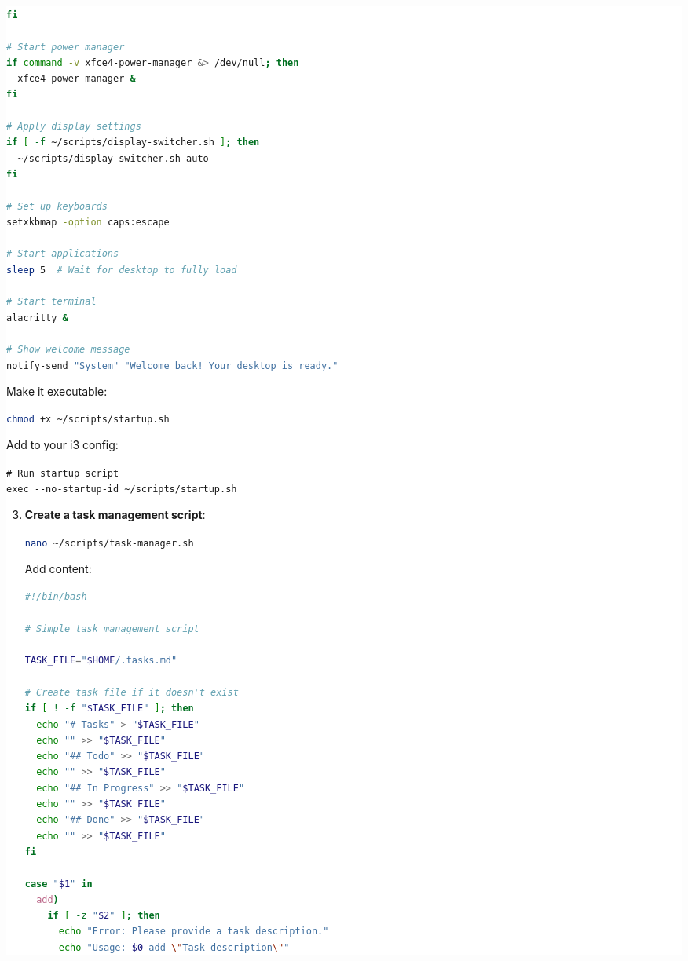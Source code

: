    ```bash
   fi
   
   # Start power manager
   if command -v xfce4-power-manager &> /dev/null; then
     xfce4-power-manager &
   fi
   
   # Apply display settings
   if [ -f ~/scripts/display-switcher.sh ]; then
     ~/scripts/display-switcher.sh auto
   fi
   
   # Set up keyboards
   setxkbmap -option caps:escape
   
   # Start applications
   sleep 5  # Wait for desktop to fully load
   
   # Start terminal
   alacritty &
   
   # Show welcome message
   notify-send "System" "Welcome back! Your desktop is ready."
   ```

   Make it executable:
   ```bash
   chmod +x ~/scripts/startup.sh
   ```

   Add to your i3 config:
   ```
   # Run startup script
   exec --no-startup-id ~/scripts/startup.sh
   ```

3. **Create a task management script**:

   ```bash
   nano ~/scripts/task-manager.sh
   ```

   Add content:
   ```bash
   #!/bin/bash
   
   # Simple task management script
   
   TASK_FILE="$HOME/.tasks.md"
   
   # Create task file if it doesn't exist
   if [ ! -f "$TASK_FILE" ]; then
     echo "# Tasks" > "$TASK_FILE"
     echo "" >> "$TASK_FILE"
     echo "## Todo" >> "$TASK_FILE"
     echo "" >> "$TASK_FILE"
     echo "## In Progress" >> "$TASK_FILE"
     echo "" >> "$TASK_FILE"
     echo "## Done" >> "$TASK_FILE"
     echo "" >> "$TASK_FILE"
   fi
   
   case "$1" in
     add)
       if [ -z "$2" ]; then
         echo "Error: Please provide a task description."
         echo "Usage: $0 add \"Task description\""
   ```